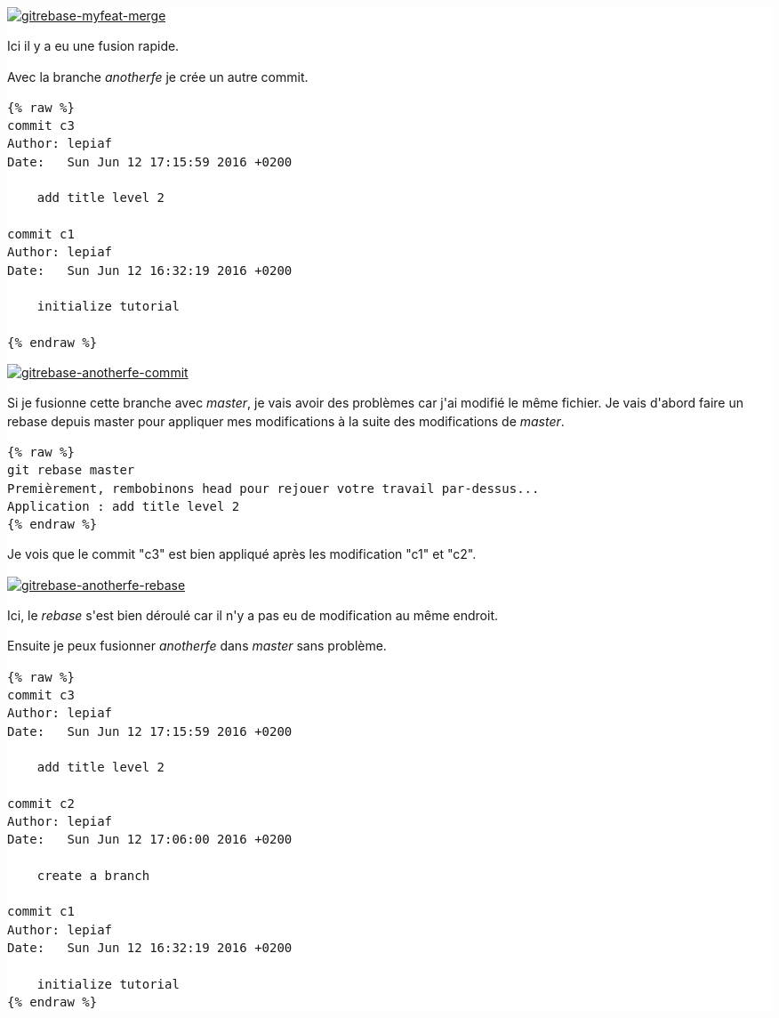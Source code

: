 <a href="http://blog.eleven-labs.com/wp-content/uploads/2016/06/gitrebase-myfeat-merge.png"><img class="alignnone size-full wp-image-1895" src="http://blog.eleven-labs.com/wp-content/uploads/2016/06/gitrebase-myfeat-merge.png" alt="gitrebase-myfeat-merge" width="201" height="263" /></a>

Ici il y a eu une fusion rapide.

Avec la branche <em>anotherfe </em>je crée un autre commit.<em><br />
</em>

<pre class="lang:sh decode:true">
{% raw %}
commit c3
Author: lepiaf
Date:   Sun Jun 12 17:15:59 2016 +0200

    add title level 2

commit c1
Author: lepiaf
Date:   Sun Jun 12 16:32:19 2016 +0200

    initialize tutorial

{% endraw %}
</pre>

<a href="http://blog.eleven-labs.com/wp-content/uploads/2016/06/gitrebase-anotherfe-commit.png"><img class="alignnone size-medium wp-image-1896" src="http://blog.eleven-labs.com/wp-content/uploads/2016/06/gitrebase-anotherfe-commit-300x180.png" alt="gitrebase-anotherfe-commit" width="300" height="180" /></a>

Si je fusionne cette branche avec <em>master</em>, je vais avoir des problèmes car j'ai modifié le même fichier. Je vais d'abord faire un rebase depuis master pour appliquer mes modifications à la suite des modifications de <em>master</em>.

<pre class="lang:sh decode:true">
{% raw %}
git rebase master
Premièrement, rembobinons head pour rejouer votre travail par-dessus...
Application : add title level 2
{% endraw %}
</pre>

Je vois que le commit "c3" est bien appliqué après les modification "c1" et "c2".

<a href="http://blog.eleven-labs.com/wp-content/uploads/2016/06/gitrebase-anotherfe-rebase.png"><img class="alignnone size-medium wp-image-1897" src="http://blog.eleven-labs.com/wp-content/uploads/2016/06/gitrebase-anotherfe-rebase-300x217.png" alt="gitrebase-anotherfe-rebase" width="300" height="217" /></a>

Ici, le <em>rebase</em> s'est bien déroulé car il n'y a pas eu de modification au même endroit.

Ensuite je peux fusionner <em>anotherfe</em> dans <em>master</em> sans problème.

<pre class="lang:sh decode:true">
{% raw %}
commit c3
Author: lepiaf
Date:   Sun Jun 12 17:15:59 2016 +0200

    add title level 2

commit c2
Author: lepiaf
Date:   Sun Jun 12 17:06:00 2016 +0200

    create a branch

commit c1
Author: lepiaf
Date:   Sun Jun 12 16:32:19 2016 +0200

    initialize tutorial
{% endraw %}
</pre>
